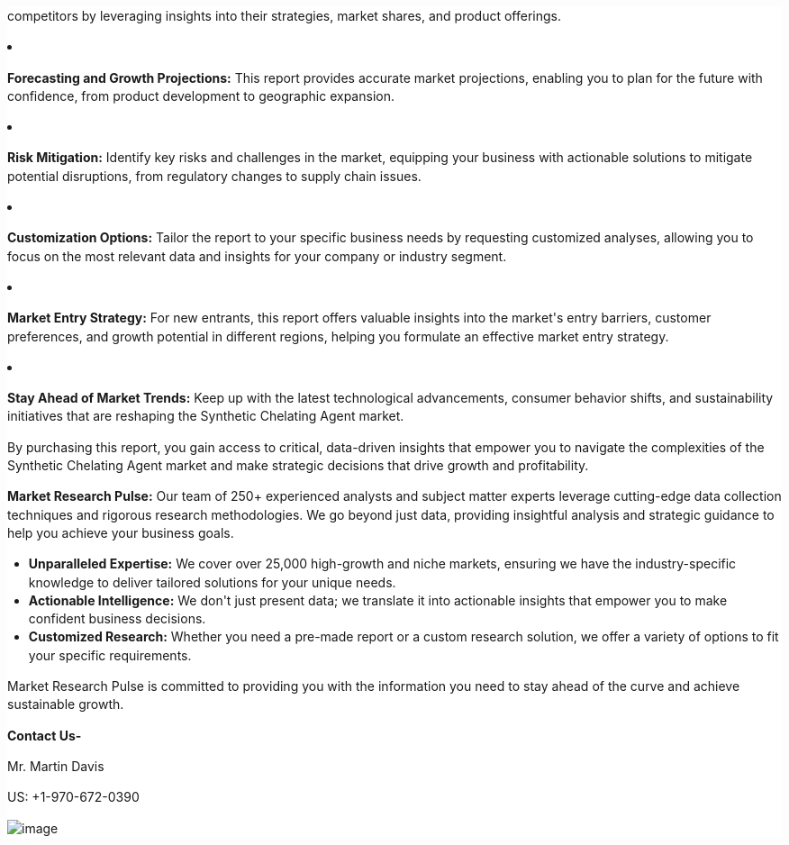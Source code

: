 competitors by leveraging insights into their strategies, market shares, and product offerings.</p></li><li><p><strong>Forecasting and Growth Projections:</strong> This report provides accurate market projections, enabling you to plan for the future with confidence, from product development to geographic expansion.</p></li><li><p><strong>Risk Mitigation:</strong> Identify key risks and challenges in the market, equipping your business with actionable solutions to mitigate potential disruptions, from regulatory changes to supply chain issues.</p></li><li><p><strong>Customization Options:</strong> Tailor the report to your specific business needs by requesting customized analyses, allowing you to focus on the most relevant data and insights for your company or industry segment.</p></li><li><p><strong>Market Entry Strategy:</strong> For new entrants, this report offers valuable insights into the market's entry barriers, customer preferences, and growth potential in different regions, helping you formulate an effective market entry strategy.</p></li><li><p><strong>Stay Ahead of Market Trends:</strong> Keep up with the latest technological advancements, consumer behavior shifts, and sustainability initiatives that are reshaping the Synthetic Chelating Agent market.</p></li></ol><p>By purchasing this report, you gain access to critical, data-driven insights that empower you to navigate the complexities of the Synthetic Chelating Agent market and make strategic decisions that drive growth and profitability.</p><p><strong>Market Research Pulse:</strong>&nbsp;Our team of 250+ experienced analysts and subject matter experts leverage cutting-edge data collection techniques and rigorous research methodologies. We go beyond just data, providing insightful analysis and strategic guidance to help you achieve your business goals.</p><ul><li><strong>Unparalleled Expertise:</strong>&nbsp;We cover over 25,000 high-growth and niche markets, ensuring we have the industry-specific knowledge to deliver tailored solutions for your unique needs.</li><li><strong>Actionable Intelligence:</strong>&nbsp;We don't just present data; we translate it into actionable insights that empower you to make confident business decisions.</li><li><strong>Customized Research:</strong>&nbsp;Whether you need a pre-made report or a custom research solution, we offer a variety of options to fit your specific requirements.</li></ul><p>Market Research Pulse is committed to providing you with the information you need to stay ahead of the curve and achieve sustainable growth.</p><p><strong>Contact Us-</strong></p><p>Mr. Martin Davis</p><p>US: +1-970-672-0390</p>
![image](https://github.com/user-attachments/assets/e91fd5c5-b452-49ff-90de-3d25f81e030e)
